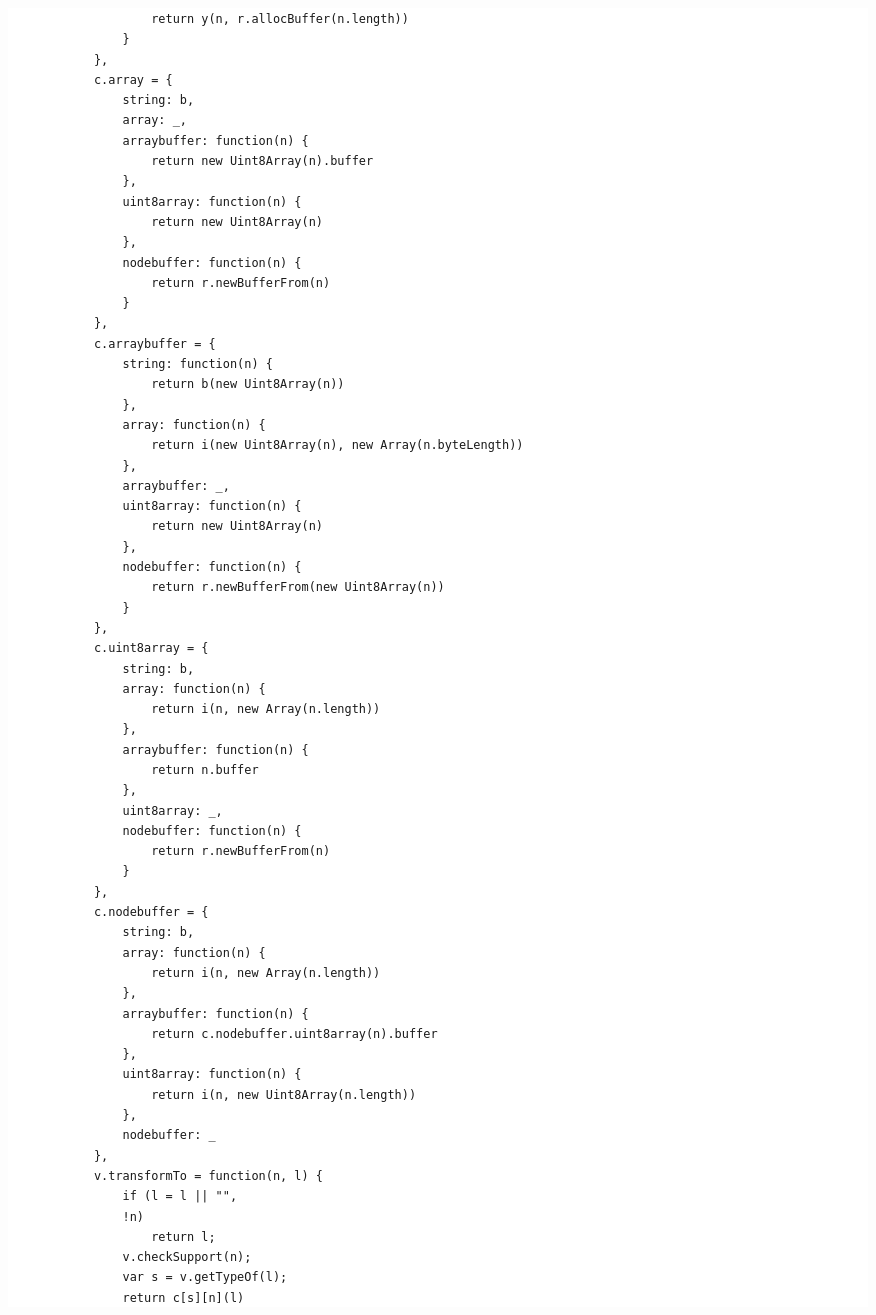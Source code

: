                         return y(n, r.allocBuffer(n.length))
                    }
                },
                c.array = {
                    string: b,
                    array: _,
                    arraybuffer: function(n) {
                        return new Uint8Array(n).buffer
                    },
                    uint8array: function(n) {
                        return new Uint8Array(n)
                    },
                    nodebuffer: function(n) {
                        return r.newBufferFrom(n)
                    }
                },
                c.arraybuffer = {
                    string: function(n) {
                        return b(new Uint8Array(n))
                    },
                    array: function(n) {
                        return i(new Uint8Array(n), new Array(n.byteLength))
                    },
                    arraybuffer: _,
                    uint8array: function(n) {
                        return new Uint8Array(n)
                    },
                    nodebuffer: function(n) {
                        return r.newBufferFrom(new Uint8Array(n))
                    }
                },
                c.uint8array = {
                    string: b,
                    array: function(n) {
                        return i(n, new Array(n.length))
                    },
                    arraybuffer: function(n) {
                        return n.buffer
                    },
                    uint8array: _,
                    nodebuffer: function(n) {
                        return r.newBufferFrom(n)
                    }
                },
                c.nodebuffer = {
                    string: b,
                    array: function(n) {
                        return i(n, new Array(n.length))
                    },
                    arraybuffer: function(n) {
                        return c.nodebuffer.uint8array(n).buffer
                    },
                    uint8array: function(n) {
                        return i(n, new Uint8Array(n.length))
                    },
                    nodebuffer: _
                },
                v.transformTo = function(n, l) {
                    if (l = l || "",
                    !n)
                        return l;
                    v.checkSupport(n);
                    var s = v.getTypeOf(l);
                    return c[s][n](l)